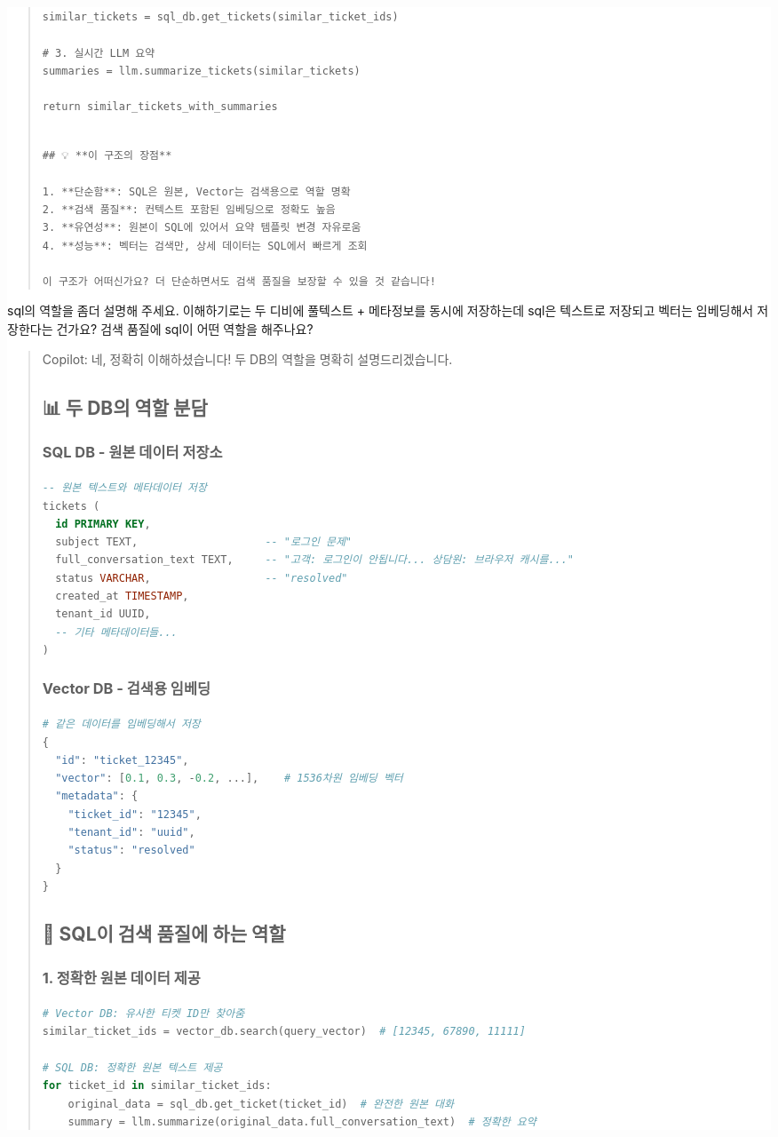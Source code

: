 >     similar_tickets = sql_db.get_tickets(similar_ticket_ids)
>     
>     # 3. 실시간 LLM 요약
>     summaries = llm.summarize_tickets(similar_tickets)
>     
>     return similar_tickets_with_summaries
> ```
> 
> ## 💡 **이 구조의 장점**
> 
> 1. **단순함**: SQL은 원본, Vector는 검색용으로 역할 명확
> 2. **검색 품질**: 컨텍스트 포함된 임베딩으로 정확도 높음  
> 3. **유연성**: 원본이 SQL에 있어서 요약 템플릿 변경 자유로움
> 4. **성능**: 벡터는 검색만, 상세 데이터는 SQL에서 빠르게 조회
> 
> 이 구조가 어떠신가요? 더 단순하면서도 검색 품질을 보장할 수 있을 것 같습니다!

sql의 역할을 좀더 설명해 주세요. 이해하기로는 두 디비에 풀텍스트 + 메타정보를 동시에 저장하는데 sql은 텍스트로 저장되고 벡터는 임베딩해서 저장한다는 건가요? 검색 품질에 sql이 어떤 역할을 해주나요?

> Copilot: 네, 정확히 이해하셨습니다! 두 DB의 역할을 명확히 설명드리겠습니다.
> 
> ## 📊 **두 DB의 역할 분담**
> 
> ### **SQL DB - 원본 데이터 저장소**
> ```sql
> -- 원본 텍스트와 메타데이터 저장
> tickets (
>   id PRIMARY KEY,
>   subject TEXT,                    -- "로그인 문제"
>   full_conversation_text TEXT,     -- "고객: 로그인이 안됩니다... 상담원: 브라우저 캐시를..."
>   status VARCHAR,                  -- "resolved"
>   created_at TIMESTAMP,
>   tenant_id UUID,
>   -- 기타 메타데이터들...
> )
> ```
> 
> ### **Vector DB - 검색용 임베딩**
> ```python
> # 같은 데이터를 임베딩해서 저장
> {
>   "id": "ticket_12345",
>   "vector": [0.1, 0.3, -0.2, ...],    # 1536차원 임베딩 벡터
>   "metadata": {
>     "ticket_id": "12345",
>     "tenant_id": "uuid",
>     "status": "resolved"
>   }
> }
> ```
> 
> ## 🎯 **SQL이 검색 품질에 하는 역할**
> 
> ### **1. 정확한 원본 데이터 제공**
> ```python
> # Vector DB: 유사한 티켓 ID만 찾아줌
> similar_ticket_ids = vector_db.search(query_vector)  # [12345, 67890, 11111]
> 
> # SQL DB: 정확한 원본 텍스트 제공
> for ticket_id in similar_ticket_ids:
>     original_data = sql_db.get_ticket(ticket_id)  # 완전한 원본 대화
>     summary = llm.summarize(original_data.full_conversation_text)  # 정확한 요약
> ```